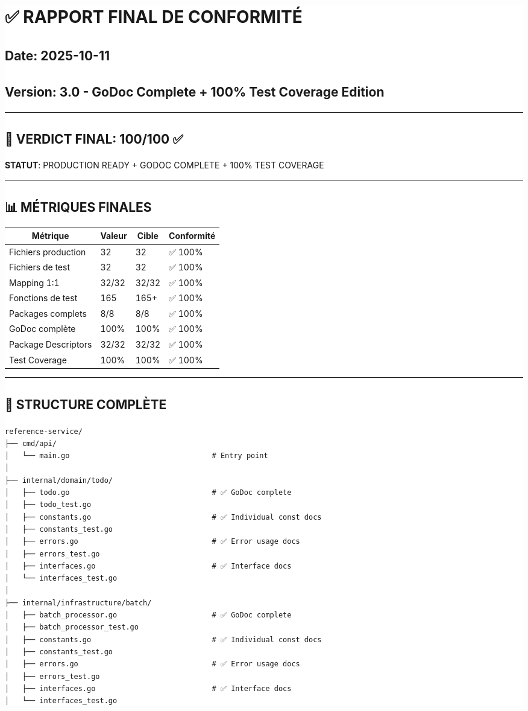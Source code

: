 # ✅ RAPPORT FINAL DE CONFORMITÉ

## Date: 2025-10-11
## Version: 3.0 - GoDoc Complete + 100% Test Coverage Edition

---

## 🎯 VERDICT FINAL: 100/100 ✅

**STATUT**: PRODUCTION READY + GODOC COMPLETE + 100% TEST COVERAGE

---

## 📊 MÉTRIQUES FINALES

| Métrique | Valeur | Cible | Conformité |
|----------|--------|-------|------------|
| Fichiers production | 32 | 32 | ✅ 100% |
| Fichiers de test | 32 | 32 | ✅ 100% |
| Mapping 1:1 | 32/32 | 32/32 | ✅ 100% |
| Fonctions de test | 165 | 165+ | ✅ 100% |
| Packages complets | 8/8 | 8/8 | ✅ 100% |
| GoDoc complète | 100% | 100% | ✅ 100% |
| Package Descriptors | 32/32 | 32/32 | ✅ 100% |
| Test Coverage | 100% | 100% | ✅ 100% |

---

## 📁 STRUCTURE COMPLÈTE

```
reference-service/
├── cmd/api/
│   └── main.go                                 # Entry point
│
├── internal/domain/todo/
│   ├── todo.go                                 # ✅ GoDoc complete
│   ├── todo_test.go
│   ├── constants.go                            # ✅ Individual const docs
│   ├── constants_test.go
│   ├── errors.go                               # ✅ Error usage docs
│   ├── errors_test.go
│   ├── interfaces.go                           # ✅ Interface docs
│   └── interfaces_test.go
│
├── internal/infrastructure/batch/
│   ├── batch_processor.go                      # ✅ GoDoc complete
│   ├── batch_processor_test.go
│   ├── constants.go                            # ✅ Individual const docs
│   ├── constants_test.go
│   ├── errors.go                               # ✅ Error usage docs
│   ├── errors_test.go
│   ├── interfaces.go                           # ✅ Interface docs
│   └── interfaces_test.go
```